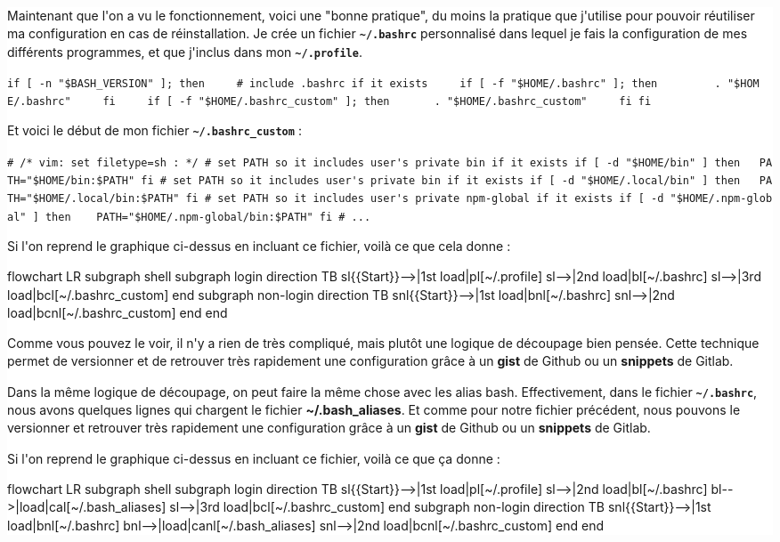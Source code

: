Maintenant que l'on a vu le fonctionnement, voici une "bonne pratique", du moins la pratique que j'utilise pour pouvoir réutiliser ma configuration en cas de réinstallation. Je crée un fichier **`~/.bashrc`** personnalisé dans lequel je fais la configuration de mes différents programmes, et que j'inclus dans mon **`~/.profile`**.

`if [ -n "$BASH_VERSION" ]; then     # include .bashrc if it exists     if [ -f "$HOME/.bashrc" ]; then 	    . "$HOME/.bashrc"     fi     if [ -f "$HOME/.bashrc_custom" ]; then       . "$HOME/.bashrc_custom"     fi fi`

Et voici le début de mon fichier **`~/.bashrc_custom`** :

`# /* vim: set filetype=sh : */ # set PATH so it includes user's private bin if it exists if [ -d "$HOME/bin" ] then   PATH="$HOME/bin:$PATH" fi # set PATH so it includes user's private bin if it exists if [ -d "$HOME/.local/bin" ] then   PATH="$HOME/.local/bin:$PATH" fi # set PATH so it includes user's private npm-global if it exists if [ -d "$HOME/.npm-global" ] then    PATH="$HOME/.npm-global/bin:$PATH" fi # ...`

Si l'on reprend le graphique ci-dessus en incluant ce fichier, voilà ce que cela donne :

flowchart LR
    subgraph shell
			subgraph login
				direction TB
				sl{{Start}}-->|1st load|pl[~/.profile]
				sl-->|2nd load|bl[~/.bashrc]
				sl-->|3rd load|bcl[~/.bashrc_custom]
			end
			subgraph non-login
				direction TB
				snl{{Start}}-->|1st load|bnl[~/.bashrc]
				snl-->|2nd load|bcnl[~/.bashrc_custom]
			end
    end

Comme vous pouvez le voir, il n'y a rien de très compliqué, mais plutôt une logique de découpage bien pensée. Cette technique permet de versionner et de retrouver très rapidement une configuration grâce à un **gist** de Github ou un **snippets** de Gitlab.

Dans la même logique de découpage, on peut faire la même chose avec les alias bash. Effectivement, dans le fichier **`~/.bashrc`**, nous avons quelques lignes qui chargent le fichier **~/.bash_aliases**. Et comme pour notre fichier précédent, nous pouvons le versionner et retrouver très rapidement une configuration grâce à un **gist** de Github ou un **snippets** de Gitlab.

Si l'on reprend le graphique ci-dessus en incluant ce fichier, voilà ce que ça donne :

flowchart LR
    subgraph shell
			subgraph login
				direction TB
				sl{{Start}}-->|1st load|pl[~/.profile]
				sl-->|2nd load|bl[~/.bashrc]
				bl-->|load|cal[~/.bash_aliases]
				sl-->|3rd load|bcl[~/.bashrc_custom]
			end
			subgraph non-login
				direction TB
				snl{{Start}}-->|1st load|bnl[~/.bashrc]
				bnl-->|load|canl[~/.bash_aliases]
				snl-->|2nd load|bcnl[~/.bashrc_custom]
			end
    end
